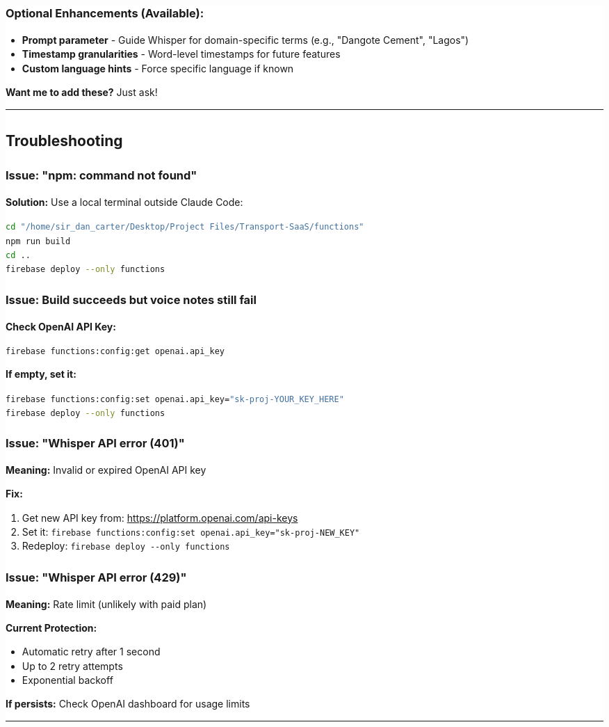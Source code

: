 ### Optional Enhancements (Available):
- **Prompt parameter** - Guide Whisper for domain-specific terms (e.g., "Dangote Cement", "Lagos")
- **Timestamp granularities** - Word-level timestamps for future features
- **Custom language hints** - Force specific language if known

**Want me to add these?** Just ask!

---

## Troubleshooting

### Issue: "npm: command not found"

**Solution:** Use a local terminal outside Claude Code:
```bash
cd "/home/sir_dan_carter/Desktop/Project Files/Transport-SaaS/functions"
npm run build
cd ..
firebase deploy --only functions
```

### Issue: Build succeeds but voice notes still fail

**Check OpenAI API Key:**
```bash
firebase functions:config:get openai.api_key
```

**If empty, set it:**
```bash
firebase functions:config:set openai.api_key="sk-proj-YOUR_KEY_HERE"
firebase deploy --only functions
```

### Issue: "Whisper API error (401)"

**Meaning:** Invalid or expired OpenAI API key

**Fix:**
1. Get new API key from: https://platform.openai.com/api-keys
2. Set it: `firebase functions:config:set openai.api_key="sk-proj-NEW_KEY"`
3. Redeploy: `firebase deploy --only functions`

### Issue: "Whisper API error (429)"

**Meaning:** Rate limit (unlikely with paid plan)

**Current Protection:**
- Automatic retry after 1 second
- Up to 2 retry attempts
- Exponential backoff

**If persists:** Check OpenAI dashboard for usage limits

---
